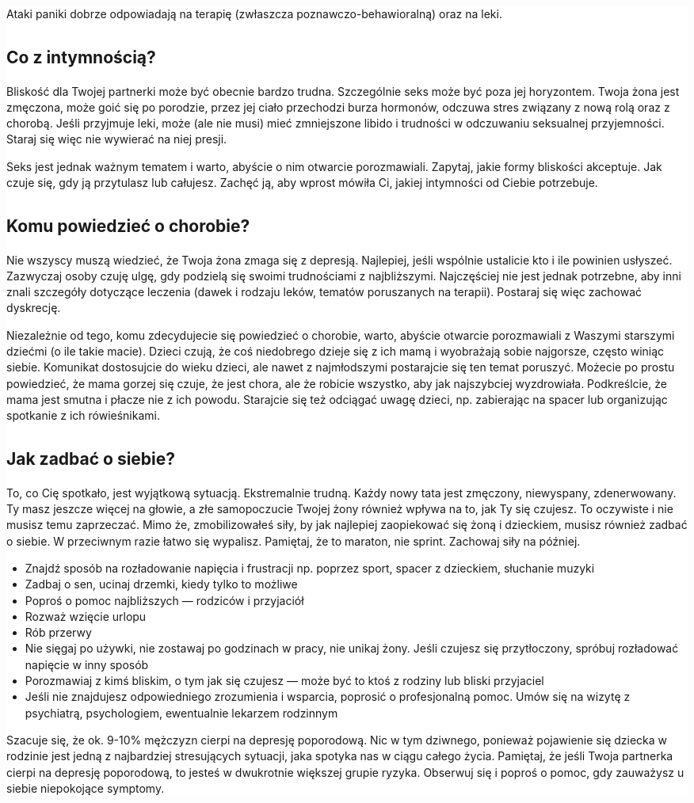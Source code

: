 Ataki paniki dobrze odpowiadają na terapię (zwłaszcza poznawczo-behawioralną) oraz na leki.


## Co z intymnością?
Bliskość dla Twojej partnerki może być obecnie bardzo trudna. Szczególnie seks może być poza jej horyzontem. Twoja żona jest zmęczona, może goić się po porodzie, przez jej ciało przechodzi burza hormonów, odczuwa stres związany z nową rolą oraz z chorobą. Jeśli przyjmuje leki, może (ale nie musi) mieć zmniejszone libido i trudności w odczuwaniu seksualnej przyjemności. Staraj się więc nie wywierać na niej presji.

Seks jest jednak ważnym tematem i warto, abyście o nim otwarcie porozmawiali. Zapytaj, jakie formy bliskości akceptuje. Jak czuje się, gdy ją przytulasz lub całujesz. Zachęć ją, aby wprost mówiła Ci, jakiej intymności od Ciebie potrzebuje. 


## Komu powiedzieć o chorobie?
Nie wszyscy muszą wiedzieć, że Twoja żona zmaga się z depresją. Najlepiej, jeśli wspólnie ustalicie kto i ile powinien usłyszeć. Zazwyczaj osoby czuję ulgę, gdy podzielą się swoimi trudnościami z najbliższymi. Najczęściej nie jest jednak potrzebne, aby inni znali szczegóły dotyczące leczenia (dawek i rodzaju leków, tematów poruszanych na terapii). Postaraj się więc zachować dyskrecję.

Niezależnie od tego, komu zdecydujecie się powiedzieć o chorobie, warto, abyście otwarcie porozmawiali z Waszymi starszymi dziećmi (o ile takie macie). Dzieci czują, że coś niedobrego dzieje się z ich mamą i wyobrażają sobie najgorsze, często winiąc siebie. Komunikat dostosujcie do wieku dzieci, ale nawet z najmłodszymi postarajcie się ten temat poruszyć. Możecie po prostu powiedzieć, że mama gorzej się czuje, że jest chora, ale że robicie wszystko, aby jak najszybciej wyzdrowiała. Podkreślcie, że mama jest smutna i płacze nie z ich powodu. Starajcie się też odciągać uwagę dzieci, np. zabierając na spacer lub organizując spotkanie z ich rówieśnikami.


## Jak zadbać o siebie?
To, co Cię spotkało, jest wyjątkową sytuacją. Ekstremalnie trudną. Każdy nowy tata jest zmęczony, niewyspany, zdenerwowany. Ty masz jeszcze więcej na głowie, a złe samopoczucie Twojej żony również wpływa na to, jak Ty się czujesz. To oczywiste i nie musisz temu zaprzeczać. Mimo że, zmobilizowałeś siły, by jak najlepiej zaopiekować się żoną i dzieckiem, musisz również zadbać o siebie. W przeciwnym razie łatwo się wypalisz. Pamiętaj, że to maraton, nie sprint. Zachowaj siły na później.

- Znajdź sposób na rozładowanie napięcia i frustracji np. poprzez sport, spacer z dzieckiem, słuchanie muzyki
- Zadbaj o sen, ucinaj drzemki, kiedy tylko to możliwe
- Poproś o pomoc najbliższych — rodziców i przyjaciół
- Rozważ wzięcie urlopu
- Rób przerwy
- Nie sięgaj po używki, nie zostawaj po godzinach w pracy, nie unikaj żony. Jeśli czujesz się przytłoczony, spróbuj rozładować napięcie w inny sposób
- Porozmawiaj z kimś bliskim, o tym jak się czujesz — może być to ktoś z rodziny lub bliski przyjaciel
- Jeśli nie znajdujesz odpowiedniego zrozumienia i wsparcia, poprosić o profesjonalną pomoc. Umów się na wizytę z psychiatrą, psychologiem, ewentualnie lekarzem rodzinnym

Szacuje się, że ok. 9-10% mężczyzn cierpi na depresję poporodową. Nic w tym dziwnego, ponieważ pojawienie się dziecka w rodzinie jest jedną z najbardziej stresujących sytuacji, jaka spotyka nas w ciągu całego życia. Pamiętaj, że jeśli Twoja partnerka cierpi na depresję poporodową, to jesteś w dwukrotnie większej grupie ryzyka. Obserwuj się i poproś o pomoc, gdy zauważysz u siebie niepokojące symptomy. 




